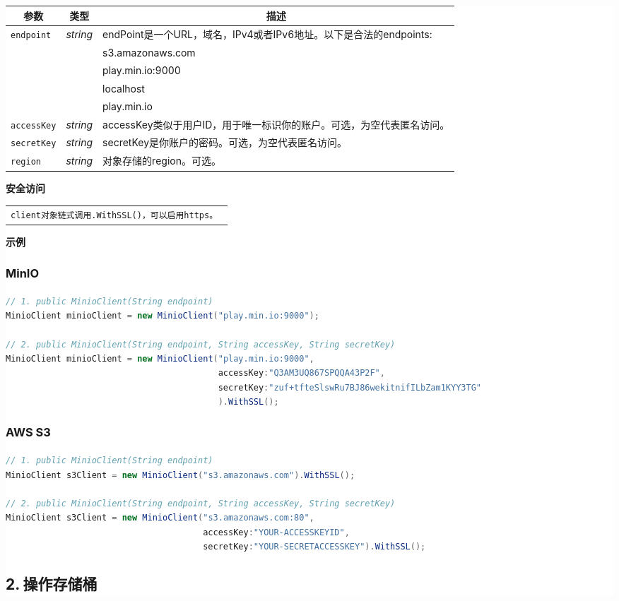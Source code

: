 | 参数    | 类型    | 描述    |
|---|---|---|
| `endpoint`  |  _string_ | endPoint是一个URL，域名，IPv4或者IPv6地址。以下是合法的endpoints: |
| | |s3.amazonaws.com |
| | |play.min.io:9000 |
| | |localhost |
| | |play.min.io|
| `accessKey`   | _string_   |accessKey类似于用户ID，用于唯一标识你的账户。可选，为空代表匿名访问。 |
|`secretKey`  |  _string_   | secretKey是你账户的密码。可选，为空代表匿名访问。 |
|`region`  |  _string_   | 对象存储的region。可选。|

__安全访问__

|  |
|---|
|`client对象链式调用.WithSSL()，可以启用https。 `   |


__示例__


### MinIO


```cs
// 1. public MinioClient(String endpoint)
MinioClient minioClient = new MinioClient("play.min.io:9000");

// 2. public MinioClient(String endpoint, String accessKey, String secretKey)
MinioClient minioClient = new MinioClient("play.min.io:9000",
                                          accessKey:"Q3AM3UQ867SPQQA43P2F",
                                          secretKey:"zuf+tfteSlswRu7BJ86wekitnifILbZam1KYY3TG"
                                          ).WithSSL();
```


### AWS S3


```cs
// 1. public MinioClient(String endpoint)
MinioClient s3Client = new MinioClient("s3.amazonaws.com").WithSSL();

// 2. public MinioClient(String endpoint, String accessKey, String secretKey)
MinioClient s3Client = new MinioClient("s3.amazonaws.com:80",
                                       accessKey:"YOUR-ACCESSKEYID",
                                       secretKey:"YOUR-SECRETACCESSKEY").WithSSL();
```

## 2. 操作存储桶
